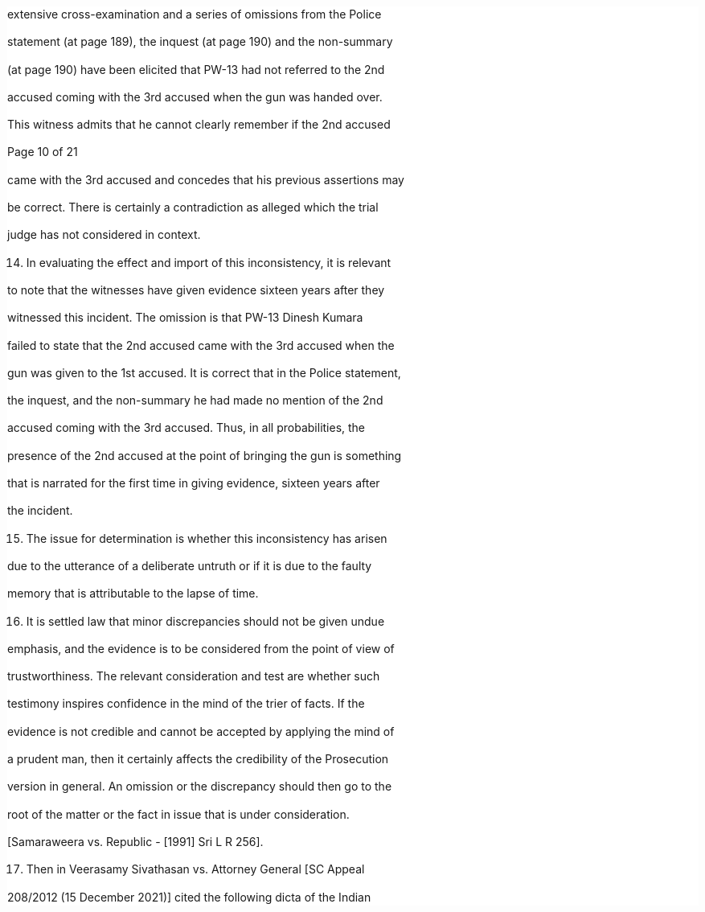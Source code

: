 extensive cross-examination and a series of omissions from the Police

statement (at page 189), the inquest (at page 190) and the non-summary

(at page 190) have been elicited that PW-13 had not referred to the 2nd

accused coming with the 3rd accused when the gun was handed over.

This witness admits that he cannot clearly remember if the 2nd accused

Page 10 of 21

came with the 3rd accused and concedes that his previous assertions may

be correct. There is certainly a contradiction as alleged which the trial

judge has not considered in context.

14. In evaluating the effect and import of this inconsistency, it is relevant

to note that the witnesses have given evidence sixteen years after they

witnessed this incident. The omission is that PW-13 Dinesh Kumara

failed to state that the 2nd accused came with the 3rd accused when the

gun was given to the 1st accused. It is correct that in the Police statement,

the inquest, and the non-summary he had made no mention of the 2nd

accused coming with the 3rd accused. Thus, in all probabilities, the

presence of the 2nd accused at the point of bringing the gun is something

that is narrated for the first time in giving evidence, sixteen years after

the incident.

15. The issue for determination is whether this inconsistency has arisen

due to the utterance of a deliberate untruth or if it is due to the faulty

memory that is attributable to the lapse of time.

16. It is settled law that minor discrepancies should not be given undue

emphasis, and the evidence is to be considered from the point of view of

trustworthiness. The relevant consideration and test are whether such

testimony inspires confidence in the mind of the trier of facts. If the

evidence is not credible and cannot be accepted by applying the mind of

a prudent man, then it certainly affects the credibility of the Prosecution

version in general. An omission or the discrepancy should then go to the

root of the matter or the fact in issue that is under consideration.

[Samaraweera vs. Republic - [1991] Sri L R 256].

17. Then in Veerasamy Sivathasan vs. Attorney General [SC Appeal

208/2012 (15 December 2021)] cited the following dicta of the Indian

